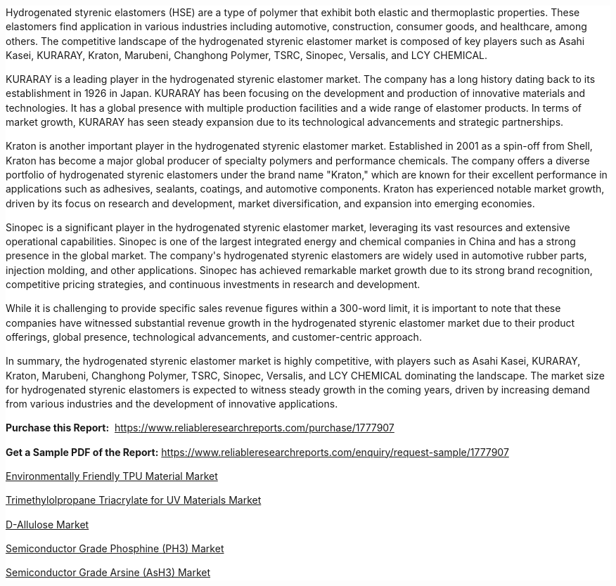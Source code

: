 <p><p>Hydrogenated styrenic elastomers (HSE) are a type of polymer that exhibit both elastic and thermoplastic properties. These elastomers find application in various industries including automotive, construction, consumer goods, and healthcare, among others. The competitive landscape of the hydrogenated styrenic elastomer market is composed of key players such as Asahi Kasei, KURARAY, Kraton, Marubeni, Changhong Polymer, TSRC, Sinopec, Versalis, and LCY CHEMICAL.</p><p>KURARAY is a leading player in the hydrogenated styrenic elastomer market. The company has a long history dating back to its establishment in 1926 in Japan. KURARAY has been focusing on the development and production of innovative materials and technologies. It has a global presence with multiple production facilities and a wide range of elastomer products. In terms of market growth, KURARAY has seen steady expansion due to its technological advancements and strategic partnerships.</p><p>Kraton is another important player in the hydrogenated styrenic elastomer market. Established in 2001 as a spin-off from Shell, Kraton has become a major global producer of specialty polymers and performance chemicals. The company offers a diverse portfolio of hydrogenated styrenic elastomers under the brand name "Kraton," which are known for their excellent performance in applications such as adhesives, sealants, coatings, and automotive components. Kraton has experienced notable market growth, driven by its focus on research and development, market diversification, and expansion into emerging economies.</p><p>Sinopec is a significant player in the hydrogenated styrenic elastomer market, leveraging its vast resources and extensive operational capabilities. Sinopec is one of the largest integrated energy and chemical companies in China and has a strong presence in the global market. The company's hydrogenated styrenic elastomers are widely used in automotive rubber parts, injection molding, and other applications. Sinopec has achieved remarkable market growth due to its strong brand recognition, competitive pricing strategies, and continuous investments in research and development.</p><p>While it is challenging to provide specific sales revenue figures within a 300-word limit, it is important to note that these companies have witnessed substantial revenue growth in the hydrogenated styrenic elastomer market due to their product offerings, global presence, technological advancements, and customer-centric approach.</p><p>In summary, the hydrogenated styrenic elastomer market is highly competitive, with players such as Asahi Kasei, KURARAY, Kraton, Marubeni, Changhong Polymer, TSRC, Sinopec, Versalis, and LCY CHEMICAL dominating the landscape. The market size for hydrogenated styrenic elastomers is expected to witness steady growth in the coming years, driven by increasing demand from various industries and the development of innovative applications.</p></p>
<p><strong>Purchase this Report:</strong>&nbsp;&nbsp;<a href="https://www.reliableresearchreports.com/purchase/1777907">https://www.reliableresearchreports.com/purchase/1777907</a></p>
<p></p>
<p><strong>Get a Sample PDF of the Report:</strong>&nbsp;<a href="https://www.reliableresearchreports.com/enquiry/request-sample/1777907">https://www.reliableresearchreports.com/enquiry/request-sample/1777907</a></p>
<p><p><a href="https://github.com/Krish2023na/Market-Research-Report-List-1/blob/main/environmentally-friendly-tpu-material-market.md">Environmentally Friendly TPU Material Market</a></p><p><a href="https://github.com/merzlyukov93/Market-Research-Report-List-1/blob/main/trimethylolpropane-triacrylate-for-uv-materials-market.md">Trimethylolpropane Triacrylate for UV Materials Market</a></p><p><a href="https://github.com/zebdakicsin/Market-Research-Report-List-1/blob/main/d-allulose-market.md">D-Allulose Market</a></p><p><a href="https://github.com/kholmovskayalyudmila/Market-Research-Report-List-1/blob/main/semiconductor-grade-phosphine-ph3-market.md">Semiconductor Grade Phosphine (PH3) Market</a></p><p><a href="https://github.com/sofyaavrova/Market-Research-Report-List-1/blob/main/semiconductor-grade-arsine-ash3-market.md">Semiconductor Grade Arsine (AsH3) Market</a></p></p>